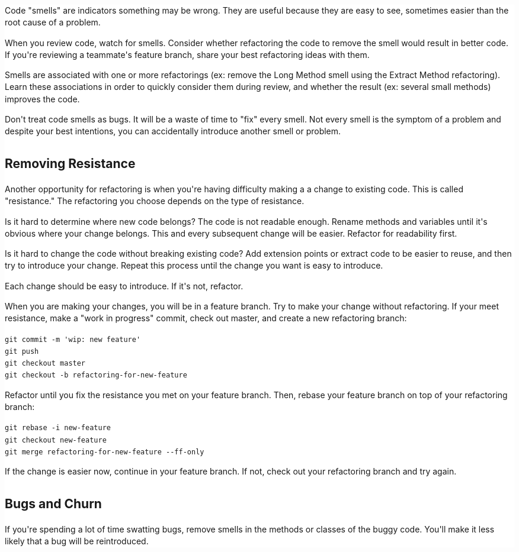 Code "smells" are indicators something may be wrong. They are useful because
they are easy to see, sometimes easier than the root cause of a problem.

When you review code, watch for smells. Consider whether refactoring the code to
remove the smell would result in better code. If you're reviewing a teammate's
feature branch, share your best refactoring ideas with them.

Smells are associated with one or more refactorings (ex: remove the Long Method
smell using the Extract Method refactoring). Learn these associations in order
to quickly consider them during review, and whether the result (ex: several
small methods) improves the code.

Don't treat code smells as bugs. It will be a waste of time to "fix" every
smell. Not every smell is the symptom of a problem and despite your best
intentions, you can accidentally introduce another smell or problem.

## Removing Resistance

Another opportunity for refactoring is when you're having difficulty making a
a change to existing code. This is called "resistance." The refactoring you
choose depends on the type of resistance.

Is it hard to determine where new code belongs? The code is not readable enough.
Rename methods and variables until it's obvious where your change belongs. This
and every subsequent change will be easier. Refactor for readability first.

Is it hard to change the code without breaking existing code? Add extension
points or extract code to be easier to reuse, and then try to introduce your
change. Repeat this process until the change you want is easy to introduce.

Each change should be easy to introduce. If it's not, refactor.

When you are making your changes, you will be in a feature branch. Try to make
your change without refactoring. If your meet resistance, make a "work in
progress" commit, check out master, and create a new refactoring branch:

    git commit -m 'wip: new feature'
    git push
    git checkout master
    git checkout -b refactoring-for-new-feature

Refactor until you fix the resistance you met on your feature branch. Then,
rebase your feature branch on top of your refactoring branch:

    git rebase -i new-feature
    git checkout new-feature
    git merge refactoring-for-new-feature --ff-only

If the change is easier now, continue in your feature branch. If not, check out
your refactoring branch and try again.

## Bugs and Churn

If you're spending a lot of time swatting bugs, remove smells in the methods or
classes of the buggy code. You'll make it less likely that a bug will be
reintroduced.
